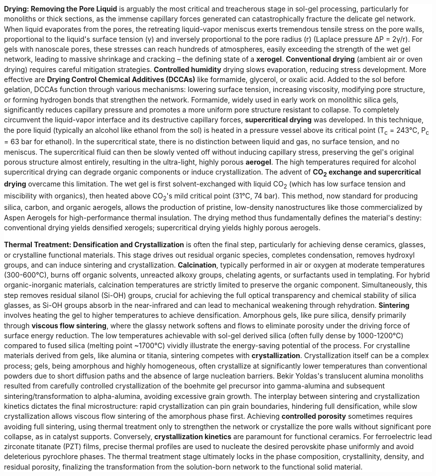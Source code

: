 **Drying: Removing the Pore Liquid** is arguably the most critical and treacherous stage in sol-gel processing, particularly for monoliths or thick sections, as the immense capillary forces generated can catastrophically fracture the delicate gel network. When liquid evaporates from the pores, the retreating liquid-vapor meniscus exerts tremendous tensile stress on the pore walls, proportional to the liquid's surface tension (γ) and inversely proportional to the pore radius (r) (Laplace pressure ΔP = 2γ/r). For gels with nanoscale pores, these stresses can reach hundreds of atmospheres, easily exceeding the strength of the wet gel network, leading to massive shrinkage and cracking – the defining state of a **xerogel**. **Conventional drying** (ambient air or oven drying) requires careful mitigation strategies. **Controlled humidity** drying slows evaporation, reducing stress development. More effective are **Drying Control Chemical Additives (DCCAs)** like formamide, glycerol, or oxalic acid. Added to the sol before gelation, DCCAs function through various mechanisms: lowering surface tension, increasing viscosity, modifying pore structure, or forming hydrogen bonds that strengthen the network. Formamide, widely used in early work on monolithic silica gels, significantly reduces capillary pressure and promotes a more uniform pore structure resistant to collapse. To completely circumvent the liquid-vapor interface and its destructive capillary forces, **supercritical drying** was developed. In this technique, the pore liquid (typically an alcohol like ethanol from the sol) is heated in a pressure vessel above its critical point (T<sub>c</sub> = 243°C, P<sub>c</sub> = 63 bar for ethanol). In the supercritical state, there is no distinction between liquid and gas, no surface tension, and no meniscus. The supercritical fluid can then be slowly vented off without inducing capillary stress, preserving the gel's original porous structure almost entirely, resulting in the ultra-light, highly porous **aerogel**. The high temperatures required for alcohol supercritical drying can degrade organic components or induce crystallization. The advent of **CO<sub>2</sub> exchange and supercritical drying** overcame this limitation. The wet gel is first solvent-exchanged with liquid CO<sub>2</sub> (which has low surface tension and miscibility with organics), then heated above CO<sub>2</sub>'s mild critical point (31°C, 74 bar). This method, now standard for producing silica, carbon, and organic aerogels, allows the production of pristine, low-density nanostructures like those commercialized by Aspen Aerogels for high-performance thermal insulation. The drying method thus fundamentally defines the material's destiny: conventional drying yields densified xerogels; supercritical drying yields highly porous aerogels.

**Thermal Treatment: Densification and Crystallization** is often the final step, particularly for achieving dense ceramics, glasses, or crystalline functional materials. This stage drives out residual organic species, completes condensation, removes hydroxyl groups, and can induce sintering and crystallization. **Calcination**, typically performed in air or oxygen at moderate temperatures (300-600°C), burns off organic solvents, unreacted alkoxy groups, chelating agents, or surfactants used in templating. For hybrid organic-inorganic materials, calcination temperatures are strictly limited to preserve the organic component. Simultaneously, this step removes residual silanol (Si-OH) groups, crucial for achieving the full optical transparency and chemical stability of silica glasses, as Si-OH groups absorb in the near-infrared and can lead to mechanical weakening through rehydration. **Sintering** involves heating the gel to higher temperatures to achieve densification. Amorphous gels, like pure silica, densify primarily through **viscous flow sintering**, where the glassy network softens and flows to eliminate porosity under the driving force of surface energy reduction. The low temperatures achievable with sol-gel derived silica (often fully dense by 1000-1200°C) compared to fused silica (melting point ~1700°C) vividly illustrate the energy-saving potential of the process. For crystalline materials derived from gels, like alumina or titania, sintering competes with **crystallization**. Crystallization itself can be a complex process; gels, being amorphous and highly homogeneous, often crystallize at significantly lower temperatures than conventional powders due to short diffusion paths and the absence of large nucleation barriers. Bekir Yoldas's translucent alumina monoliths resulted from carefully controlled crystallization of the boehmite gel precursor into gamma-alumina and subsequent sintering/transformation to alpha-alumina, avoiding excessive grain growth. The interplay between sintering and crystallization kinetics dictates the final microstructure: rapid crystallization can pin grain boundaries, hindering full densification, while slow crystallization allows viscous flow sintering of the amorphous phase first. Achieving **controlled porosity** sometimes requires avoiding full sintering, using thermal treatment only to strengthen the network or crystallize the pore walls without significant pore collapse, as in catalyst supports. Conversely, **crystallization kinetics** are paramount for functional ceramics. For ferroelectric lead zirconate titanate (PZT) films, precise thermal profiles are used to nucleate the desired perovskite phase uniformly and avoid deleterious pyrochlore phases. The thermal treatment stage ultimately locks in the phase composition, crystallinity, density, and residual porosity, finalizing the transformation from the solution-born network to the functional solid material.
